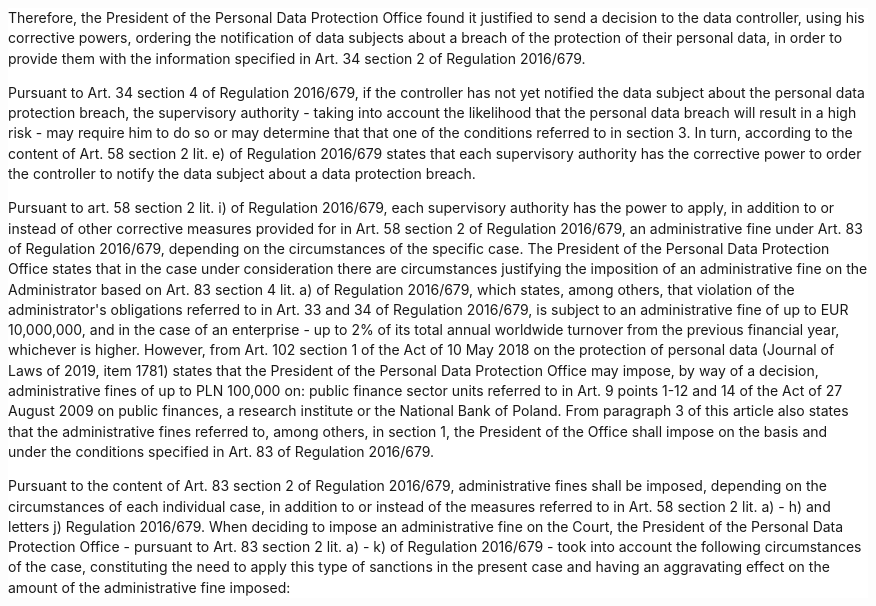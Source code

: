 Therefore, the President of the Personal Data Protection Office found it justified to send a decision to the data controller, using his corrective powers, ordering the notification of data subjects about a breach of the protection of their personal data, in order to provide them with the information specified in Art. 34 section 2 of Regulation 2016/679.

Pursuant to Art. 34 section 4 of Regulation 2016/679, if the controller has not yet notified the data subject about the personal data protection breach, the supervisory authority - taking into account the likelihood that the personal data breach will result in a high risk - may require him to do so or may determine that that one of the conditions referred to in section 3. In turn, according to the content of Art. 58 section 2 lit. e) of Regulation 2016/679 states that each supervisory authority has the corrective power to order the controller to notify the data subject about a data protection breach.

Pursuant to art. 58 section 2 lit. i) of Regulation 2016/679, each supervisory authority has the power to apply, in addition to or instead of other corrective measures provided for in Art. 58 section 2 of Regulation 2016/679, an administrative fine under Art. 83 of Regulation 2016/679, depending on the circumstances of the specific case. The President of the Personal Data Protection Office states that in the case under consideration there are circumstances justifying the imposition of an administrative fine on the Administrator based on Art. 83 section 4 lit. a) of Regulation 2016/679, which states, among others, that violation of the administrator's obligations referred to in Art. 33 and 34 of Regulation 2016/679, is subject to an administrative fine of up to EUR 10,000,000, and in the case of an enterprise - up to 2% of its total annual worldwide turnover from the previous financial year, whichever is higher. However, from Art. 102 section 1 of the Act of 10 May 2018 on the protection of personal data (Journal of Laws of 2019, item 1781) states that the President of the Personal Data Protection Office may impose, by way of a decision, administrative fines of up to PLN 100,000 on: public finance sector units referred to in Art. 9 points 1-12 and 14 of the Act of 27 August 2009 on public finances, a research institute or the National Bank of Poland. From paragraph 3 of this article also states that the administrative fines referred to, among others, in section 1, the President of the Office shall impose on the basis and under the conditions specified in Art. 83 of Regulation 2016/679.

Pursuant to the content of Art. 83 section 2 of Regulation 2016/679, administrative fines shall be imposed, depending on the circumstances of each individual case, in addition to or instead of the measures referred to in Art. 58 section 2 lit. a) - h) and letters j) Regulation 2016/679. When deciding to impose an administrative fine on the Court, the President of the Personal Data Protection Office - pursuant to Art. 83 section 2 lit. a) - k) of Regulation 2016/679 - took into account the following circumstances of the case, constituting the need to apply this type of sanctions in the present case and having an aggravating effect on the amount of the administrative fine imposed:
